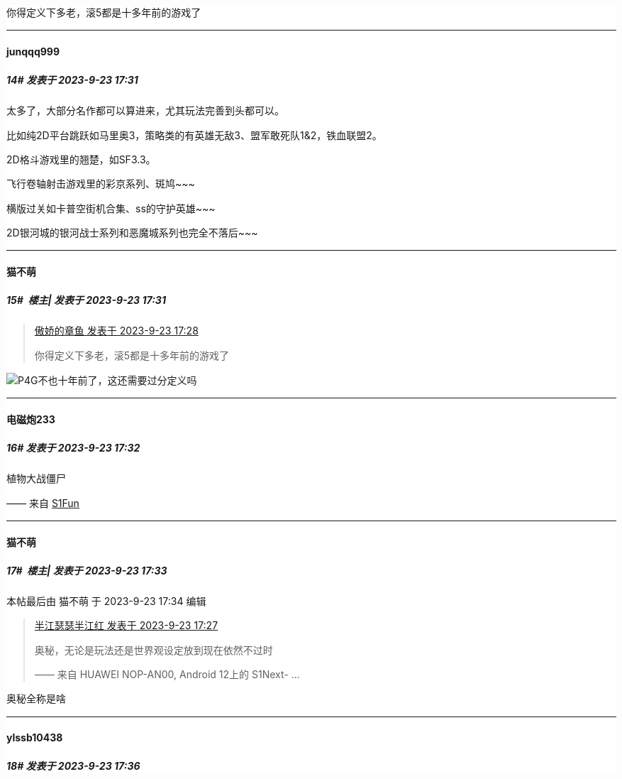 你得定义下多老，滚5都是十多年前的游戏了

*****

####  junqqq999  
##### 14#       发表于 2023-9-23 17:31

太多了，大部分名作都可以算进来，尤其玩法完善到头都可以。

比如纯2D平台跳跃如马里奥3，策略类的有英雄无敌3、盟军敢死队1&amp;2，铁血联盟2。

2D格斗游戏里的翘楚，如SF3.3。

飞行卷轴射击游戏里的彩京系列、斑鸠~~~

横版过关如卡普空街机合集、ss的守护英雄~~~

2D银河城的银河战士系列和恶魔城系列也完全不落后~~~

*****

####  猫不萌  
##### 15#         楼主| 发表于 2023-9-23 17:31

<blockquote><a href="httphttps://bbs.saraba1st.com/2b/forum.php?mod=redirect&amp;goto=findpost&amp;pid=62503901&amp;ptid=2154033" target="_blank">傲娇的章鱼 发表于 2023-9-23 17:28</a>

你得定义下多老，滚5都是十多年前的游戏了</blockquote>
<img src="https://static.saraba1st.com/image/smiley/face2017/214.gif" referrerpolicy="no-referrer">P4G不也十年前了，这还需要过分定义吗

*****

####  电磁炮233  
##### 16#       发表于 2023-9-23 17:32

植物大战僵尸

—— 来自 [S1Fun](https://s1fun.koalcat.com)

*****

####  猫不萌  
##### 17#         楼主| 发表于 2023-9-23 17:33

 本帖最后由 猫不萌 于 2023-9-23 17:34 编辑 
<blockquote><a href="httphttps://bbs.saraba1st.com/2b/forum.php?mod=redirect&amp;goto=findpost&amp;pid=62503886&amp;ptid=2154033" target="_blank">半江瑟瑟半江红 发表于 2023-9-23 17:27</a>

奥秘，无论是玩法还是世界观设定放到现在依然不过时

—— 来自 HUAWEI NOP-AN00, Android 12上的 S1Next- ...</blockquote>
奥秘全称是啥

*****

####  ylssb10438  
##### 18#       发表于 2023-9-23 17:36
